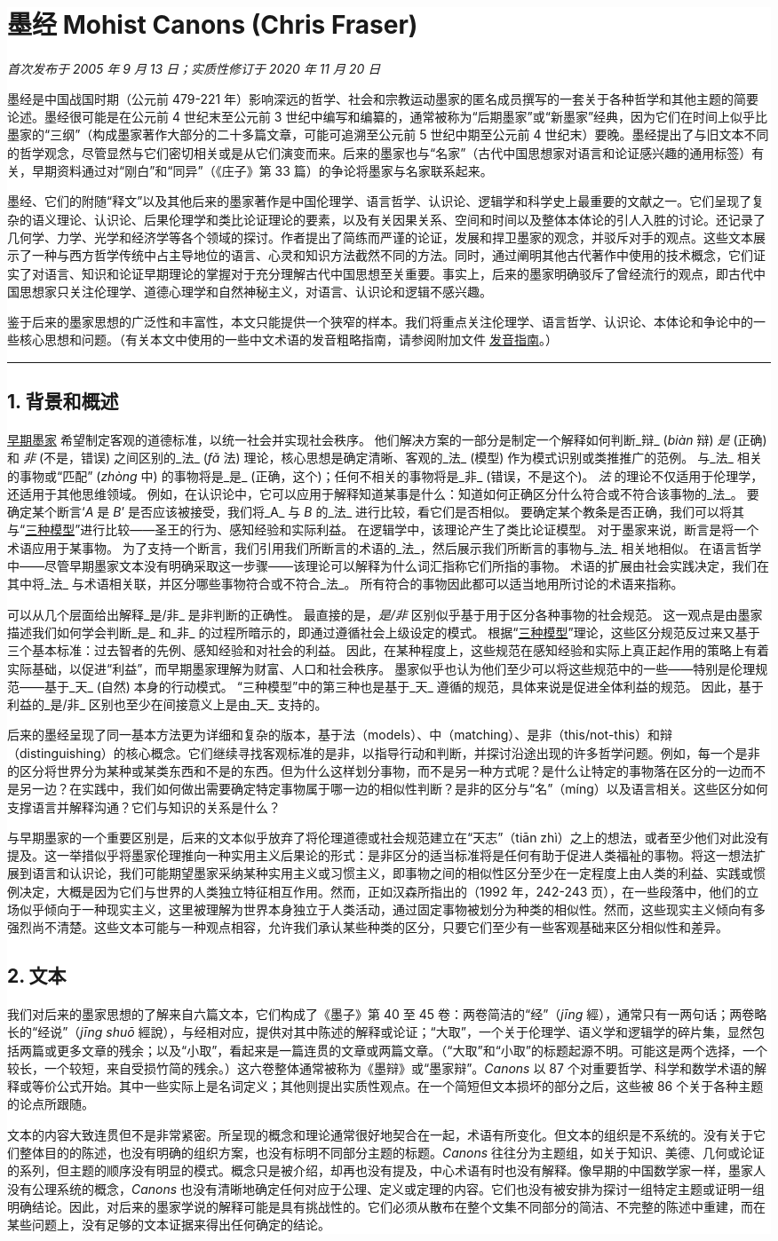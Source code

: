 # 墨经 Mohist Canons (Chris Fraser)

*首次发布于 2005 年 9 月 13 日；实质性修订于 2020 年 11 月 20 日*

墨经是中国战国时期（公元前 479-221 年）影响深远的哲学、社会和宗教运动墨家的匿名成员撰写的一套关于各种哲学和其他主题的简要论述。墨经很可能是在公元前 4 世纪末至公元前 3 世纪中编写和编纂的，通常被称为“后期墨家”或“新墨家”经典，因为它们在时间上似乎比墨家的“三纲”（构成墨家著作大部分的二十多篇文章，可能可追溯至公元前 5 世纪中期至公元前 4 世纪末）要晚。墨经提出了与旧文本不同的哲学观念，尽管显然与它们密切相关或是从它们演变而来。后来的墨家也与“名家”（古代中国思想家对语言和论证感兴趣的通用标签）有关，早期资料通过对“刚白”和“同异”（《庄子》第 33 篇）的争论将墨家与名家联系起来。

墨经、它们的附随“释文”以及其他后来的墨家著作是中国伦理学、语言哲学、认识论、逻辑学和科学史上最重要的文献之一。它们呈现了复杂的语义理论、认识论、后果伦理学和类比论证理论的要素，以及有关因果关系、空间和时间以及整体本体论的引人入胜的讨论。还记录了几何学、力学、光学和经济学等各个领域的探讨。作者提出了简练而严谨的论证，发展和捍卫墨家的观念，并驳斥对手的观点。这些文本展示了一种与西方哲学传统中占主导地位的语言、心灵和知识方法截然不同的方法。同时，通过阐明其他古代著作中使用的技术概念，它们证实了对语言、知识和论证早期理论的掌握对于充分理解古代中国思想至关重要。事实上，后来的墨家明确驳斥了曾经流行的观点，即古代中国思想家只关注伦理学、道德心理学和自然神秘主义，对语言、认识论和逻辑不感兴趣。

鉴于后来的墨家思想的广泛性和丰富性，本文只能提供一个狭窄的样本。我们将重点关注伦理学、语言哲学、认识论、本体论和争论中的一些核心思想和问题。（有关本文中使用的一些中文术语的发音粗略指南，请参阅附加文件 [发音指南](https://plato.stanford.edu/entries/mohist-canons/pronunciation.html)。）

***

## 1. 背景和概述

[早期墨家](https://plato.stanford.edu/entries/mohism/) 希望制定客观的道德标准，以统一社会并实现社会秩序。 他们解决方案的一部分是制定一个解释如何判断_辩_ (*biàn* 辩) *是* (正确) 和 *非* (不是，错误) 之间区别的_法_ (*fǎ* 法) 理论，核心思想是确定清晰、客观的_法_ (模型) 作为模式识别或类推推广的范例。 与_法_ 相关的事物或“匹配” (*zhòng* 中) 的事物将是_是_ (正确，这个)；任何不相关的事物将是_非_ (错误，不是这个)。 *法* 的理论不仅适用于伦理学，还适用于其他思维领域。 例如，在认识论中，它可以应用于解释知道某事是什么：知道如何正确区分什么符合或不符合该事物的_法_。 要确定某个断言‘*A* 是 *B*’ 是否应该被接受，我们将_A_ 与 *B* 的_法_ 进行比较，看它们是否相似。 要确定某个教条是否正确，我们可以将其与“[三种模型](https://plato.stanford.edu/entries/mohism/index.html#threefa)”进行比较——圣王的行为、感知经验和实际利益。 在逻辑学中，该理论产生了类比论证模型。 对于墨家来说，断言是将一个术语应用于某事物。 为了支持一个断言，我们引用我们所断言的术语的_法_，然后展示我们所断言的事物与_法_ 相关地相似。 在语言哲学中——尽管早期墨家文本没有明确采取这一步骤——该理论可以解释为什么词汇指称它们所指的事物。 术语的扩展由社会实践决定，我们在其中将_法_ 与术语相关联，并区分哪些事物符合或不符合_法_。 所有符合的事物因此都可以适当地用所讨论的术语来指称。

可以从几个层面给出解释_是/非_ 是非判断的正确性。 最直接的是，*是/非* 区别似乎基于用于区分各种事物的社会规范。 这一观点是由墨家描述我们如何学会判断_是_ 和_非_ 的过程所暗示的，即通过遵循社会上级设定的模式。 根据“[三种模型](https://plato.stanford.edu/entries/mohism/index.html#threefa)”理论，这些区分规范反过来又基于三个基本标准：过去智者的先例、感知经验和对社会的利益。 因此，在某种程度上，这些规范在感知经验和实际上真正起作用的策略上有着实际基础，以促进“利益”，而早期墨家理解为财富、人口和社会秩序。 墨家似乎也认为他们至少可以将这些规范中的一些——特别是伦理规范——基于_天_ (自然) 本身的行动模式。 “三种模型”中的第三种也是基于_天_ 遵循的规范，具体来说是促进全体利益的规范。 因此，基于利益的_是/非_ 区别也至少在间接意义上是由_天_ 支持的。

后来的墨经呈现了同一基本方法更为详细和复杂的版本，基于法（models）、中（matching）、是非（this/not-this）和辩（distinguishing）的核心概念。它们继续寻找客观标准的是非，以指导行动和判断，并探讨沿途出现的许多哲学问题。例如，每一个是非的区分将世界分为某种或某类东西和不是的东西。但为什么这样划分事物，而不是另一种方式呢？是什么让特定的事物落在区分的一边而不是另一边？在实践中，我们如何做出需要确定特定事物属于哪一边的相似性判断？是非的区分与“名”（míng）以及语言相关。这些区分如何支撑语言并解释沟通？它们与知识的关系是什么？

与早期墨家的一个重要区别是，后来的文本似乎放弃了将伦理道德或社会规范建立在“天志”（tiān zhì）之上的想法，或者至少他们对此没有提及。这一举措似乎将墨家伦理推向一种实用主义后果论的形式：是非区分的适当标准将是任何有助于促进人类福祉的事物。将这一想法扩展到语言和认识论，我们可能期望墨家采纳某种实用主义或习惯主义，即事物之间的相似性区分至少在一定程度上由人类的利益、实践或惯例决定，大概是因为它们与世界的人类独立特征相互作用。然而，正如汉森所指出的（1992 年，242-243 页），在一些段落中，他们的立场似乎倾向于一种现实主义，这里被理解为世界本身独立于人类活动，通过固定事物被划分为种类的相似性。然而，这些现实主义倾向有多强烈尚不清楚。这些文本可能与一种观点相容，允许我们承认某些种类的区分，只要它们至少有一些客观基础来区分相似性和差异。

## 2. 文本

我们对后来的墨家思想的了解来自六篇文本，它们构成了《墨子》第 40 至 45 卷：两卷简洁的“经”（*jīng* 經），通常只有一两句话；两卷略长的“经说”（*jīng shuō* 經說），与经相对应，提供对其中陈述的解释或论证；“大取”，一个关于伦理学、语义学和逻辑学的碎片集，显然包括两篇或更多文章的残余；以及“小取”，看起来是一篇连贯的文章或两篇文章。（“大取”和“小取”的标题起源不明。可能这是两个选择，一个较长，一个较短，来自受损竹简的残余。）这六卷整体通常被称为《墨辩》或“墨家辩”。*Canons* 以 87 个对重要哲学、科学和数学术语的解释或等价公式开始。其中一些实际上是名词定义；其他则提出实质性观点。在一个简短但文本损坏的部分之后，这些被 86 个关于各种主题的论点所跟随。

文本的内容大致连贯但不是非常紧密。所呈现的概念和理论通常很好地契合在一起，术语有所变化。但文本的组织是不系统的。没有关于它们整体目的的陈述，也没有明确的组织方案，也没有标明不同部分主题的标题。*Canons* 往往分为主题组，如关于知识、美德、几何或论证的系列，但主题的顺序没有明显的模式。概念只是被介绍，却再也没有提及，中心术语有时也没有解释。像早期的中国数学家一样，墨家人没有公理系统的概念，*Canons* 也没有清晰地确定任何对应于公理、定义或定理的内容。它们也没有被安排为探讨一组特定主题或证明一组明确结论。因此，对后来的墨家学说的解释可能是具有挑战性的。它们必须从散布在整个文集不同部分的简洁、不完整的陈述中重建，而在某些问题上，没有足够的文本证据来得出任何确定的结论。
